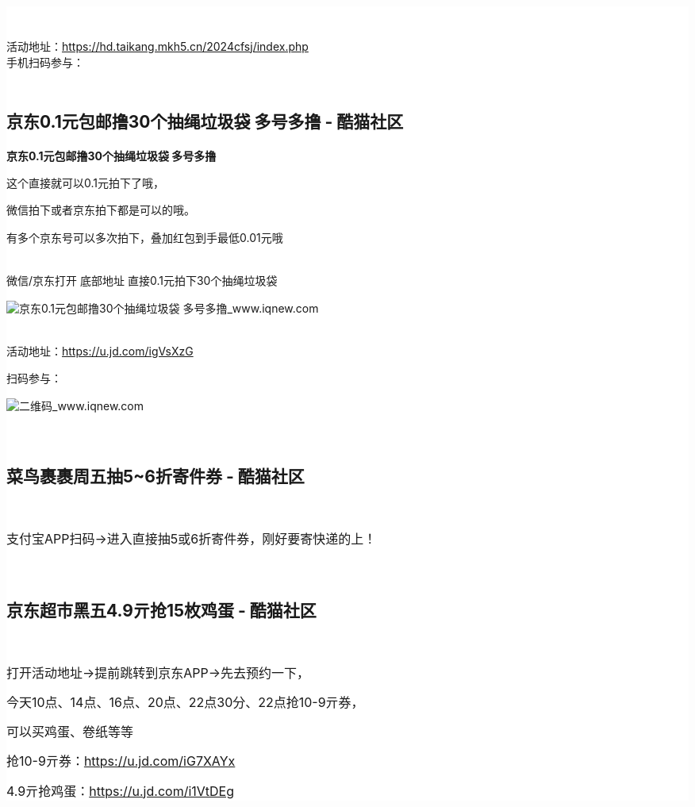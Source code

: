 </div> 
<div>
 <div class="el-image"><img src="https://image.smallfawn.work/?url=https://image.baidu.com/search/down?url=http://tp.qqyewu.com/picture/20241129171453801.jpg" alt="" style="cursor:pointer;" class="el-image__inner el-image__preview" referrerpolicy="no-referrer"></div>
</div> 
<div>
 &nbsp;
</div> 
<div>
 活动地址：<a href="https://hd.taikang.mkh5.cn/2024cfsj/index.php">https://hd.taikang.mkh5.cn/2024cfsj/index.php</a>
</div> 
<div>
 手机扫码参与：
</div> 
<div>
 <div class="el-image"><img src="https://image.smallfawn.work/?url=https://image.baidu.com/search/down?url=http://tp.qqyewu.com/picture/20241129171346514.png" alt="" style="cursor:pointer;" class="el-image__inner el-image__preview" referrerpolicy="no-referrer"></div>
</div>

## 京东0.1元包邮撸30个抽绳垃圾袋 多号多撸 - 酷猫社区
<p><strong>京东0.1元包邮撸30个抽绳垃圾袋 多号多撸</strong></p> 
<p>这个直接就可以0.1元拍下了哦，</p> 
<p>微信拍下或者京东拍下都是可以的哦。</p> 
<p>有多个京东号可以多次拍下，叠加红包到手最低0.01元哦</p> 
<p><br>微信/京东打开 底部地址 直接0.1元拍下30个抽绳垃圾袋</p> 
<p></p><div class="el-image"><img alt="京东0.1元包邮撸30个抽绳垃圾袋 多号多撸_www.iqnew.com" src="https://image.smallfawn.work/?url=https://img.iqnew.com/d/file/p/2024/11/29/44dc276951216d5e0658663dd67f8e8c.jpg" style="width: 645px; *//* height: 715px;" class="el-image__inner el-image__preview" referrerpolicy="no-referrer"></div><p></p> 
<p><br>活动地址：<a target="_blank" href="https://u.jd.com/igVsXzG">https://u.jd.com/igVsXzG</a></p> 
<p>扫码参与：</p> 
<p></p><div class="el-image"><img alt="二维码_www.iqnew.com" src="https://image.smallfawn.work/?url=https://img.iqnew.com/d/file/p/2024/11/29/89667cc190e4a7c4e8ab71e8e9ca8d22.jpg" style="width: 220px; *//* height: 218px;" class="el-image__inner el-image__preview" referrerpolicy="no-referrer"></div><p></p>
<br>

## 菜鸟裹裹周五抽5~6折寄件券 - 酷猫社区
<p style="white-space:normal;"> <a class="pics" href="https://www.qq8y.com/upload/1/888552/images/20240705/20240705154877657765.png"></a></p><div class="el-image"><a class="pics" href="https://www.qq8y.com/upload/1/888552/images/20240705/20240705154877657765.png"><img class="scrollLoading" src="https://image.smallfawn.work/?url=https://www.qq8y.com/upload/1/888552/images/20240705/20240705154877657765.png" alt="" referrerpolicy="no-referrer"></a></div> <span style="font-size:16px;"></span> <p></p> 
<p style="white-space:normal;"> <span style="font-size:16px;">支付宝APP扫码-&gt;进入直接抽5或6折寄件券，刚好要寄快递的上！</span> </p> 
<p style="white-space:normal;"> <span style="font-size:16px;"><a class="pics" href="https://www.qq8y.com/upload/1/888552/images/20241108/20241108132244014401.png"></a></span></p><div class="el-image"><a class="pics" href="https://www.qq8y.com/upload/1/888552/images/20241108/20241108132244014401.png"><img class="scrollLoading" src="https://image.smallfawn.work/?url=https://www.qq8y.com/upload/1/888552/images/20241108/20241108132244014401.png" alt="" referrerpolicy="no-referrer"></a></div> <span style="font-size:16px;"></span> <p></p> 
<p style="white-space:normal;"> <span style="font-size:16px;"> </span> </p>

## 京东超市黑五4.9亓抢15枚鸡蛋 - 酷猫社区
<p> <a class="pics" href="https://www.qq8y.com/upload/1/888552/images/20241129/20241129144894279427.jpg"></a></p><div class="el-image"><a class="pics" href="https://www.qq8y.com/upload/1/888552/images/20241129/20241129144894279427.jpg"><img class="scrollLoading" src="https://image.smallfawn.work/?url=https://www.qq8y.com/upload/1/888552/images/20241129/20241129144894279427.jpg" alt="" referrerpolicy="no-referrer"></a></div> <span style="font-size:16px;"></span> <p></p> 
<p> <span style="font-size:16px;">打开活动地址-&gt;提前跳转到京东APP-&gt;先去预约一下，</span> </p> 
<p> <span style="font-size:16px;">今天10点、14点、16点、20点、22点30分、22点抢10-9亓券，</span> </p> 
<p> <span style="font-size:16px;">可以买鸡蛋、卷纸等等</span> </p> 
<p> <span style="font-size:16px;">抢10-9亓券：</span><a href="https://u.jd.com/iG7XAYx" target="_blank"><span style="font-size:16px;">https://u.jd.com/iG7XAYx</span></a> </p> 
<p> <span style="font-size:16px;">4.9亓抢鸡蛋：</span><a href="https://u.jd.com/i1VtDEg" target="_blank"><span style="font-size:16px;">https://u.jd.com/i1VtDEg</span></a><span style="font-size:16px;"></span> </p>
